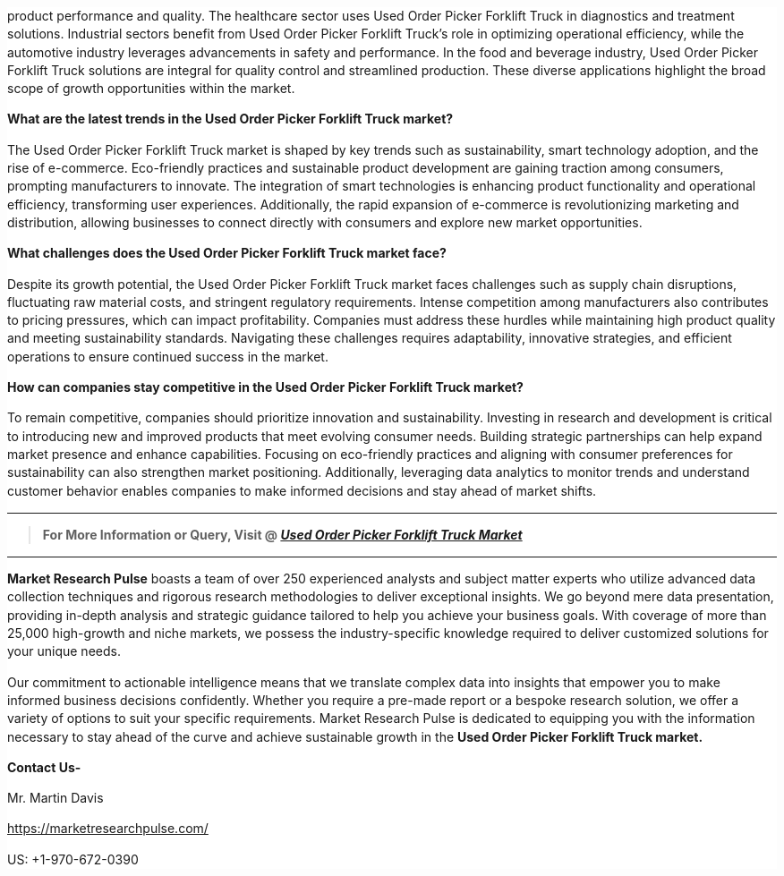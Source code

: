 product performance and quality. The healthcare sector uses Used Order Picker Forklift Truck in diagnostics and treatment solutions. Industrial sectors benefit from Used Order Picker Forklift Truck&rsquo;s role in optimizing operational efficiency, while the automotive industry leverages advancements in safety and performance. In the food and beverage industry, Used Order Picker Forklift Truck solutions are integral for quality control and streamlined production. These diverse applications highlight the broad scope of growth opportunities within the market.</p><p><strong>What are the latest trends in the Used Order Picker Forklift Truck market?</strong></p><p>The Used Order Picker Forklift Truck market is shaped by key trends such as sustainability, smart technology adoption, and the rise of e-commerce. Eco-friendly practices and sustainable product development are gaining traction among consumers, prompting manufacturers to innovate. The integration of smart technologies is enhancing product functionality and operational efficiency, transforming user experiences. Additionally, the rapid expansion of e-commerce is revolutionizing marketing and distribution, allowing businesses to connect directly with consumers and explore new market opportunities.</p><p><strong>What challenges does the Used Order Picker Forklift Truck market face?</strong></p><p>Despite its growth potential, the Used Order Picker Forklift Truck market faces challenges such as supply chain disruptions, fluctuating raw material costs, and stringent regulatory requirements. Intense competition among manufacturers also contributes to pricing pressures, which can impact profitability. Companies must address these hurdles while maintaining high product quality and meeting sustainability standards. Navigating these challenges requires adaptability, innovative strategies, and efficient operations to ensure continued success in the market.</p><p><strong>How can companies stay competitive in the Used Order Picker Forklift Truck market?</strong></p><p>To remain competitive, companies should prioritize innovation and sustainability. Investing in research and development is critical to introducing new and improved products that meet evolving consumer needs. Building strategic partnerships can help expand market presence and enhance capabilities. Focusing on eco-friendly practices and aligning with consumer preferences for sustainability can also strengthen market positioning. Additionally, leveraging data analytics to monitor trends and understand customer behavior enables companies to make informed decisions and stay ahead of market shifts.</p><hr /><blockquote><p><strong>For More Information or Query, Visit @&nbsp;<em><a href="https://marketresearchpulse.com/report/6639/used-order-picker-forklift-truck-market?utm_source=Linkedin&utm_medium=025">Used Order Picker Forklift Truck Market</a></em></strong></p></blockquote><hr /><p><strong>Market Research Pulse</strong> boasts a team of over 250 experienced analysts and subject matter experts who utilize advanced data collection techniques and rigorous research methodologies to deliver exceptional insights. We go beyond mere data presentation, providing in-depth analysis and strategic guidance tailored to help you achieve your business goals. With coverage of more than 25,000 high-growth and niche markets, we possess the industry-specific knowledge required to deliver customized solutions for your unique needs.</p><p>Our commitment to actionable intelligence means that we translate complex data into insights that empower you to make informed business decisions confidently. Whether you require a pre-made report or a bespoke research solution, we offer a variety of options to suit your specific requirements. Market Research Pulse is dedicated to equipping you with the information necessary to stay ahead of the curve and achieve sustainable growth in the <strong>Used Order Picker Forklift Truck market.</strong></p><p><strong>Contact Us-</strong></p><p>Mr. Martin Davis</p><p>https://marketresearchpulse.com/</p><p>US: +1-970-672-0390</p>

